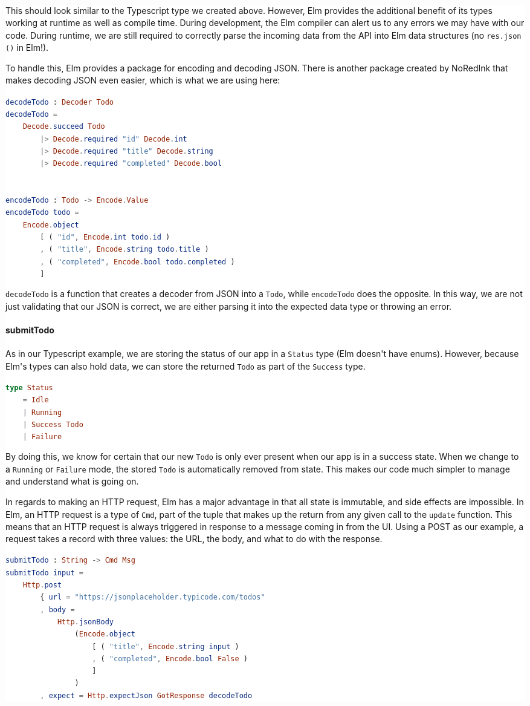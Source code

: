 This should look similar to the Typescript type we created above. However, Elm provides the additional benefit of its types working at runtime as well as compile time. During development, the Elm compiler can alert us to any errors we may have with our code. During runtime, we are still required to correctly parse the incoming data from the API into Elm data structures (no `res.json()` in Elm!).

To handle this, Elm provides a package for encoding and decoding JSON. There is another package created by NoRedInk that makes decoding JSON even easier, which is what we are using here:

```elm
decodeTodo : Decoder Todo
decodeTodo =
    Decode.succeed Todo
        |> Decode.required "id" Decode.int
        |> Decode.required "title" Decode.string
        |> Decode.required "completed" Decode.bool


encodeTodo : Todo -> Encode.Value
encodeTodo todo =
    Encode.object
        [ ( "id", Encode.int todo.id )
        , ( "title", Encode.string todo.title )
        , ( "completed", Encode.bool todo.completed )
        ]

```

`decodeTodo` is a function that creates a decoder from JSON into a `Todo`, while `encodeTodo` does the opposite. In this way, we are not just validating that our JSON is correct, we are either parsing it into the expected data type or throwing an error.

#### submitTodo

As in our Typescript example, we are storing the status of our app in a `Status` type (Elm doesn't have enums). However, because Elm's types can also hold data, we can store the returned `Todo` as part of the `Success` type.

```elm
type Status
    = Idle
    | Running
    | Success Todo
    | Failure
```

By doing this, we know for certain that our new `Todo` is only ever present when our app is in a success state. When we change to a `Running` or `Failure` mode, the stored `Todo` is automatically removed from state. This makes our code much simpler to manage and understand what is going on.

In regards to making an HTTP request, Elm has a major advantage in that all state is immutable, and side effects are impossible. In Elm, an HTTP request is a type of `Cmd`, part of the tuple that makes up the return from any given call to the `update` function. This means that an HTTP request is always triggered in response to a message coming in from the UI. Using a POST as our example, a request takes a record with three values: the URL, the body, and what to do with the response.

```elm
submitTodo : String -> Cmd Msg
submitTodo input =
    Http.post
        { url = "https://jsonplaceholder.typicode.com/todos"
        , body =
            Http.jsonBody
                (Encode.object
                    [ ( "title", Encode.string input )
                    , ( "completed", Encode.bool False )
                    ]
                )
        , expect = Http.expectJson GotResponse decodeTodo
```